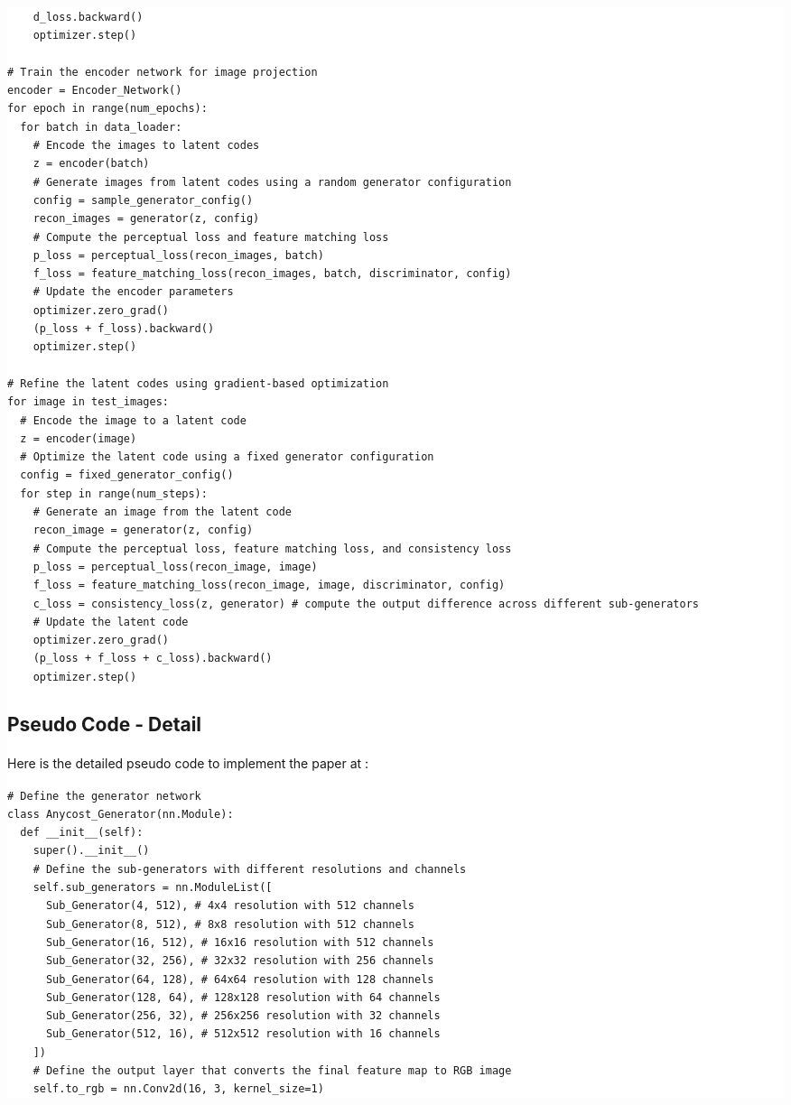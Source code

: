```
    d_loss.backward()
    optimizer.step()

# Train the encoder network for image projection
encoder = Encoder_Network()
for epoch in range(num_epochs):
  for batch in data_loader:
    # Encode the images to latent codes
    z = encoder(batch)
    # Generate images from latent codes using a random generator configuration
    config = sample_generator_config()
    recon_images = generator(z, config)
    # Compute the perceptual loss and feature matching loss
    p_loss = perceptual_loss(recon_images, batch)
    f_loss = feature_matching_loss(recon_images, batch, discriminator, config)
    # Update the encoder parameters
    optimizer.zero_grad()
    (p_loss + f_loss).backward()
    optimizer.step()

# Refine the latent codes using gradient-based optimization
for image in test_images:
  # Encode the image to a latent code
  z = encoder(image)
  # Optimize the latent code using a fixed generator configuration
  config = fixed_generator_config()
  for step in range(num_steps):
    # Generate an image from the latent code
    recon_image = generator(z, config)
    # Compute the perceptual loss, feature matching loss, and consistency loss
    p_loss = perceptual_loss(recon_image, image)
    f_loss = feature_matching_loss(recon_image, image, discriminator, config)
    c_loss = consistency_loss(z, generator) # compute the output difference across different sub-generators
    # Update the latent code
    optimizer.zero_grad()
    (p_loss + f_loss + c_loss).backward()
    optimizer.step()
```


## Pseudo Code - Detail

Here is the detailed pseudo code to implement the paper at :

```
# Define the generator network
class Anycost_Generator(nn.Module):
  def __init__(self):
    super().__init__()
    # Define the sub-generators with different resolutions and channels
    self.sub_generators = nn.ModuleList([
      Sub_Generator(4, 512), # 4x4 resolution with 512 channels
      Sub_Generator(8, 512), # 8x8 resolution with 512 channels
      Sub_Generator(16, 512), # 16x16 resolution with 512 channels
      Sub_Generator(32, 256), # 32x32 resolution with 256 channels
      Sub_Generator(64, 128), # 64x64 resolution with 128 channels
      Sub_Generator(128, 64), # 128x128 resolution with 64 channels
      Sub_Generator(256, 32), # 256x256 resolution with 32 channels
      Sub_Generator(512, 16), # 512x512 resolution with 16 channels
    ])
    # Define the output layer that converts the final feature map to RGB image
    self.to_rgb = nn.Conv2d(16, 3, kernel_size=1)

```